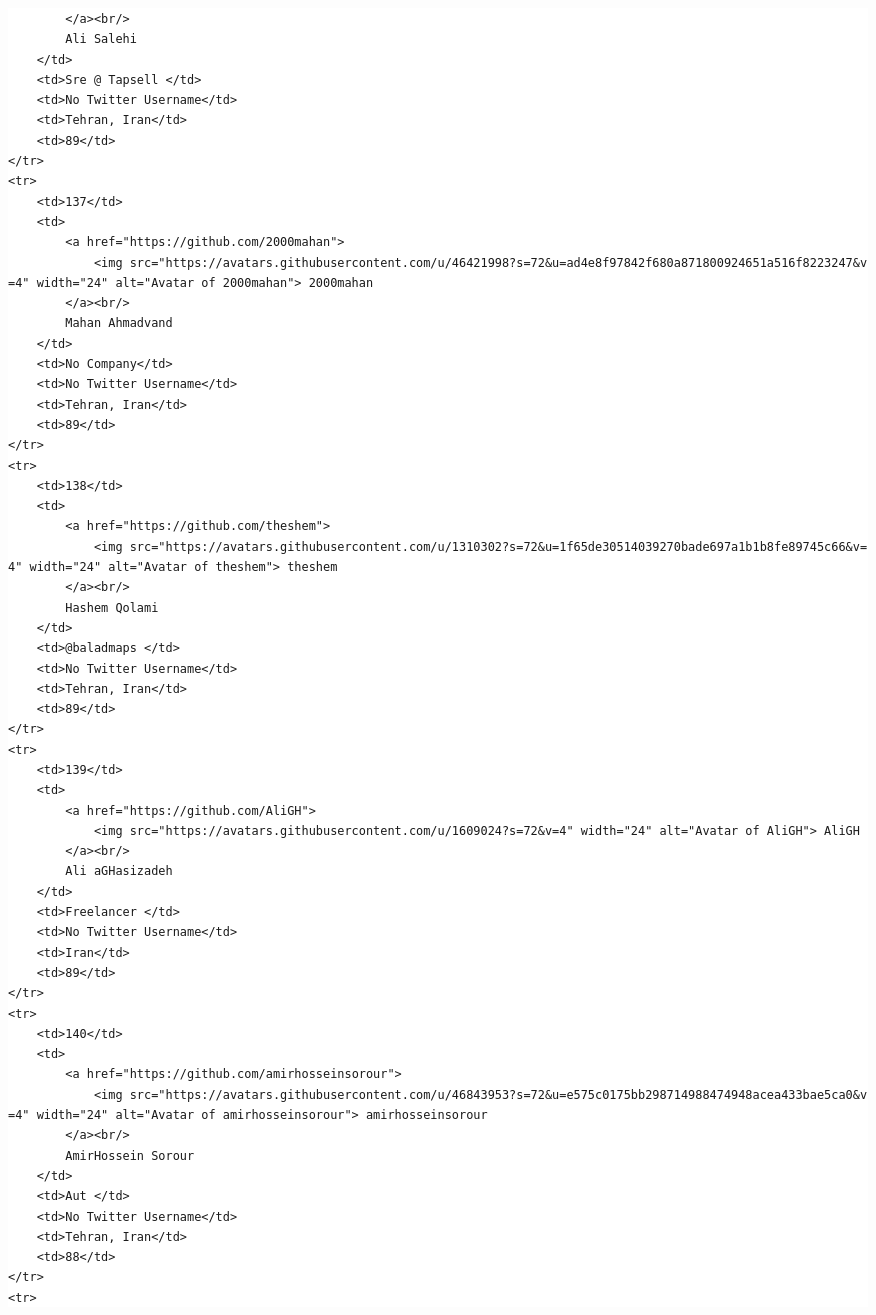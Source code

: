 			</a><br/>
			Ali Salehi
		</td>
		<td>Sre @ Tapsell </td>
		<td>No Twitter Username</td>
		<td>Tehran, Iran</td>
		<td>89</td>
	</tr>
	<tr>
		<td>137</td>
		<td>
			<a href="https://github.com/2000mahan">
				<img src="https://avatars.githubusercontent.com/u/46421998?s=72&u=ad4e8f97842f680a871800924651a516f8223247&v=4" width="24" alt="Avatar of 2000mahan"> 2000mahan
			</a><br/>
			Mahan Ahmadvand
		</td>
		<td>No Company</td>
		<td>No Twitter Username</td>
		<td>Tehran, Iran</td>
		<td>89</td>
	</tr>
	<tr>
		<td>138</td>
		<td>
			<a href="https://github.com/theshem">
				<img src="https://avatars.githubusercontent.com/u/1310302?s=72&u=1f65de30514039270bade697a1b1b8fe89745c66&v=4" width="24" alt="Avatar of theshem"> theshem
			</a><br/>
			Hashem Qolami
		</td>
		<td>@baladmaps </td>
		<td>No Twitter Username</td>
		<td>Tehran, Iran</td>
		<td>89</td>
	</tr>
	<tr>
		<td>139</td>
		<td>
			<a href="https://github.com/AliGH">
				<img src="https://avatars.githubusercontent.com/u/1609024?s=72&v=4" width="24" alt="Avatar of AliGH"> AliGH
			</a><br/>
			Ali aGHasizadeh
		</td>
		<td>Freelancer </td>
		<td>No Twitter Username</td>
		<td>Iran</td>
		<td>89</td>
	</tr>
	<tr>
		<td>140</td>
		<td>
			<a href="https://github.com/amirhosseinsorour">
				<img src="https://avatars.githubusercontent.com/u/46843953?s=72&u=e575c0175bb298714988474948acea433bae5ca0&v=4" width="24" alt="Avatar of amirhosseinsorour"> amirhosseinsorour
			</a><br/>
			AmirHossein Sorour
		</td>
		<td>Aut </td>
		<td>No Twitter Username</td>
		<td>Tehran, Iran</td>
		<td>88</td>
	</tr>
	<tr>
